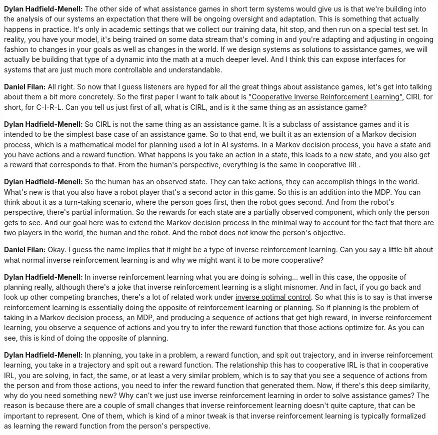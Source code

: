 **Dylan Hadfield-Menell:**
The other side of what assistance games in short term systems would give us is that we're building into the analysis of our systems an expectation that there will be ongoing oversight and adaptation. This is something that actually happens in practice. It's only in academic settings that we collect our training data, hit stop, and then run on a special test set. In reality, you have your model, it's being trained on some data stream that's coming in and you're adapting and adjusting in ongoing fashion to changes in your goals as well as changes in the world. If we design systems as solutions to assistance games, we will actually be building that type of a dynamic into the math at a much deeper level. And I think this can expose interfaces for systems that are just much more controllable and understandable.

**Daniel Filan:**
All right. So now that I guess listeners are hyped for all the great things about assistance games, let's get into talking about them a bit more concretely. So the first paper I want to talk about is ["Cooperative Inverse Reinforcement Learning"](https://arxiv.org/abs/1606.03137), CIRL for short, for C-I-R-L. Can you tell us just first of all, what is CIRL, and is it the same thing as an assistance game?

**Dylan Hadfield-Menell:**
So CIRL is not the same thing as an assistance game. It is a subclass of assistance games and it is intended to be the simplest base case of an assistance game. So to that end, we built it as an extension of a Markov decision process, which is a mathematical model for planning used a lot in AI systems. In a Markov decision process, you have a state and you have actions and a reward function. What happens is you take an action in a state, this leads to a new state, and you also get a reward that corresponds to that. From the human's perspective, everything is the same in cooperative IRL.

**Dylan Hadfield-Menell:**
So the human has an observed state. They can take actions, they can accomplish things in the world. What's new is that you also have a robot player that's a second actor in this game. So this is an addition into the MDP. You can think about it as a turn-taking scenario, where the person goes first, then the robot goes second. And from the robot's perspective, there's partial information. So the rewards for each state are a partially observed component, which only the person gets to see. And our goal here was to extend the Markov decision process in the minimal way to account for the fact that there are two players in the world, the human and the robot. And the robot does not know the person's objective.

**Daniel Filan:**
Okay. I guess the name implies that it might be a type of inverse reinforcement learning. Can you say a little bit about what normal inverse reinforcement learning is and why we might want it to be more cooperative?

**Dylan Hadfield-Menell:**
In inverse reinforcement learning what you are doing is solving... well in this case, the opposite of planning really, although there's a joke that inverse reinforcement learning is a slight misnomer. And in fact, if you go back and look up other competing branches, there's a lot of related work under [inverse optimal control](https://asmedigitalcollection.asme.org/fluidsengineering/article-abstract/86/1/51/392203/When-Is-a-Linear-Control-System-Optimal). So what this is to say is that inverse reinforcement learning is essentially doing the opposite of reinforcement learning or planning. So if planning is the problem of taking in a Markov decision process, an MDP, and producing a sequence of actions that get high reward, in inverse reinforcement learning, you observe a sequence of actions and you try to infer the reward function that those actions optimize for. As you can see, this is kind of doing the opposite of planning.

**Dylan Hadfield-Menell:**
In planning, you take in a problem, a reward function, and spit out trajectory, and in inverse reinforcement learning, you take in a trajectory and spit out a reward function. The relationship this has to cooperative IRL is that in cooperative IRL, you are solving, in fact, the same, or at least a very similar problem, which is to say that you see a sequence of actions from the person and from those actions, you need to infer the reward function that generated them. Now, if there's this deep similarity, why do you need something new? Why can't we just use inverse reinforcement learning in order to solve assistance games? The reason is because there are a couple of small changes that inverse reinforcement learning doesn't quite capture, that can be important to represent. One of them, which is kind of a minor tweak is that inverse reinforcement learning is typically formalized as learning the reward function from the person's perspective.
